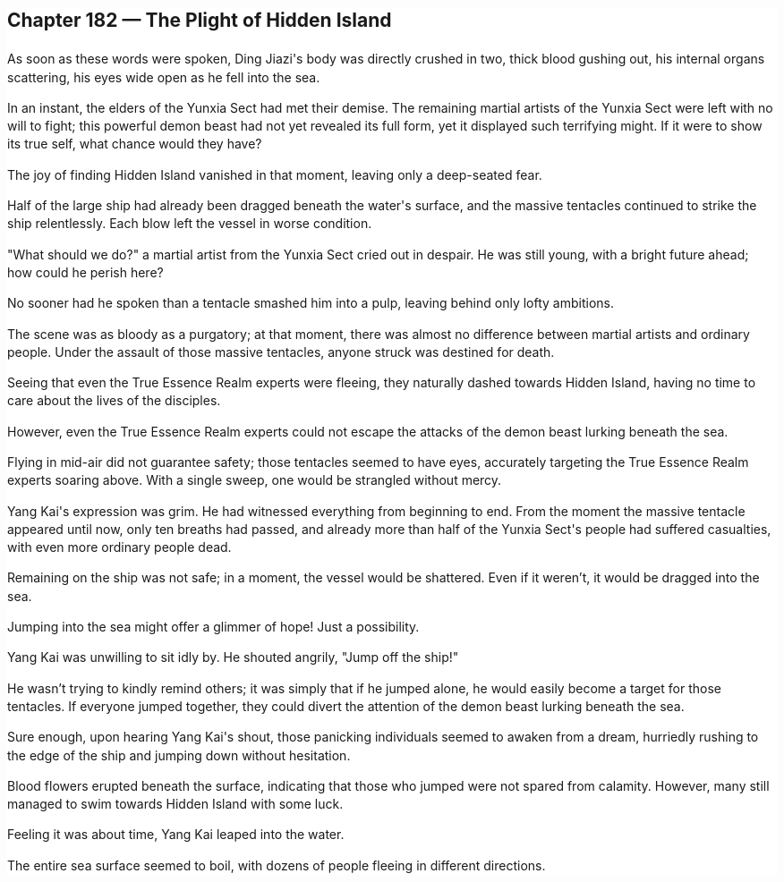 ## Chapter 182 — The Plight of Hidden Island

As soon as these words were spoken, Ding Jiazi's body was directly crushed in two, thick blood gushing out, his internal organs scattering, his eyes wide open as he fell into the sea.

In an instant, the elders of the Yunxia Sect had met their demise. The remaining martial artists of the Yunxia Sect were left with no will to fight; this powerful demon beast had not yet revealed its full form, yet it displayed such terrifying might. If it were to show its true self, what chance would they have?

The joy of finding Hidden Island vanished in that moment, leaving only a deep-seated fear.

Half of the large ship had already been dragged beneath the water's surface, and the massive tentacles continued to strike the ship relentlessly. Each blow left the vessel in worse condition.

"What should we do?" a martial artist from the Yunxia Sect cried out in despair. He was still young, with a bright future ahead; how could he perish here?

No sooner had he spoken than a tentacle smashed him into a pulp, leaving behind only lofty ambitions.

The scene was as bloody as a purgatory; at that moment, there was almost no difference between martial artists and ordinary people. Under the assault of those massive tentacles, anyone struck was destined for death.

Seeing that even the True Essence Realm experts were fleeing, they naturally dashed towards Hidden Island, having no time to care about the lives of the disciples.

However, even the True Essence Realm experts could not escape the attacks of the demon beast lurking beneath the sea.

Flying in mid-air did not guarantee safety; those tentacles seemed to have eyes, accurately targeting the True Essence Realm experts soaring above. With a single sweep, one would be strangled without mercy.

Yang Kai's expression was grim. He had witnessed everything from beginning to end. From the moment the massive tentacle appeared until now, only ten breaths had passed, and already more than half of the Yunxia Sect's people had suffered casualties, with even more ordinary people dead.

Remaining on the ship was not safe; in a moment, the vessel would be shattered. Even if it weren’t, it would be dragged into the sea.

Jumping into the sea might offer a glimmer of hope! Just a possibility.

Yang Kai was unwilling to sit idly by. He shouted angrily, "Jump off the ship!"

He wasn’t trying to kindly remind others; it was simply that if he jumped alone, he would easily become a target for those tentacles. If everyone jumped together, they could divert the attention of the demon beast lurking beneath the sea.

Sure enough, upon hearing Yang Kai's shout, those panicking individuals seemed to awaken from a dream, hurriedly rushing to the edge of the ship and jumping down without hesitation.

Blood flowers erupted beneath the surface, indicating that those who jumped were not spared from calamity. However, many still managed to swim towards Hidden Island with some luck.

Feeling it was about time, Yang Kai leaped into the water.

The entire sea surface seemed to boil, with dozens of people fleeing in different directions.

